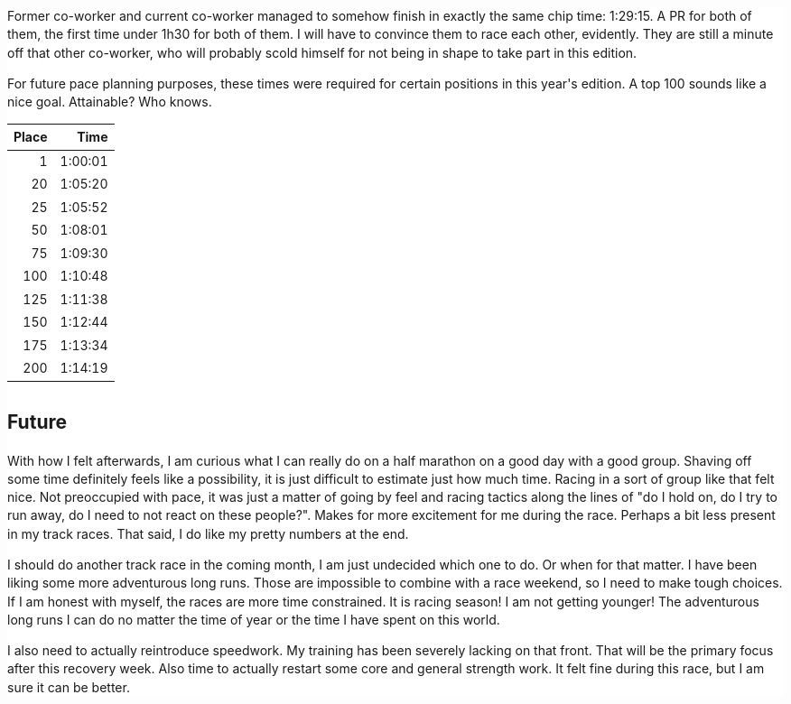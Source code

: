 Former co-worker  and current co-worker 
managed to somehow finish in exactly the same chip time: 1:29:15. A PR for both
of them, the first time under 1h30 for both of them. I will have to convince
them to race each other, evidently. They are still a minute off that other
co-worker, who will probably scold himself for not being in
shape to take part in this edition.

For future pace planning purposes, these times were required for certain
positions in this year's edition. A top 100 sounds like a nice goal.
Attainable? Who knows.

| Place |    Time |
| ----: | ------: |
|     1 | 1:00:01 |
|    20 | 1:05:20 |
|    25 | 1:05:52 |
|    50 | 1:08:01 |
|    75 | 1:09:30 |
|   100 | 1:10:48 |
|   125 | 1:11:38 |
|   150 | 1:12:44 |
|   175 | 1:13:34 |
|   200 | 1:14:19 |

## Future

With how I felt afterwards, I am curious what I can really do on a half
marathon on a good day with a good group. Shaving off some time definitely
feels like a possibility, it is just difficult to estimate just how much time.
Racing in a sort of group like that felt nice. Not preoccupied with pace, it
was just a matter of going by feel and racing tactics along the lines of "do I
hold on, do I try to run away, do I need to not react on these people?". Makes
for more excitement for me during the race. Perhaps a bit less present in my
track races. That said, I do like my pretty numbers at the end.

I should do another track race in the coming month, I am just undecided which
one to do. Or when for that matter. I have been liking some more adventurous
long runs. Those are impossible to combine with a race weekend, so I need to
make tough choices. If I am honest with myself, the races are more time
constrained. It is racing season! I am not getting younger! The adventurous
long runs I can do no matter the time of year or the time I have spent on this
world.

I also need to actually reintroduce speedwork. My training has been severely
lacking on that front. That will be the primary focus after this recovery week.
Also time to actually restart some core and general strength work. It felt fine
during this race, but I am sure it can be better.
